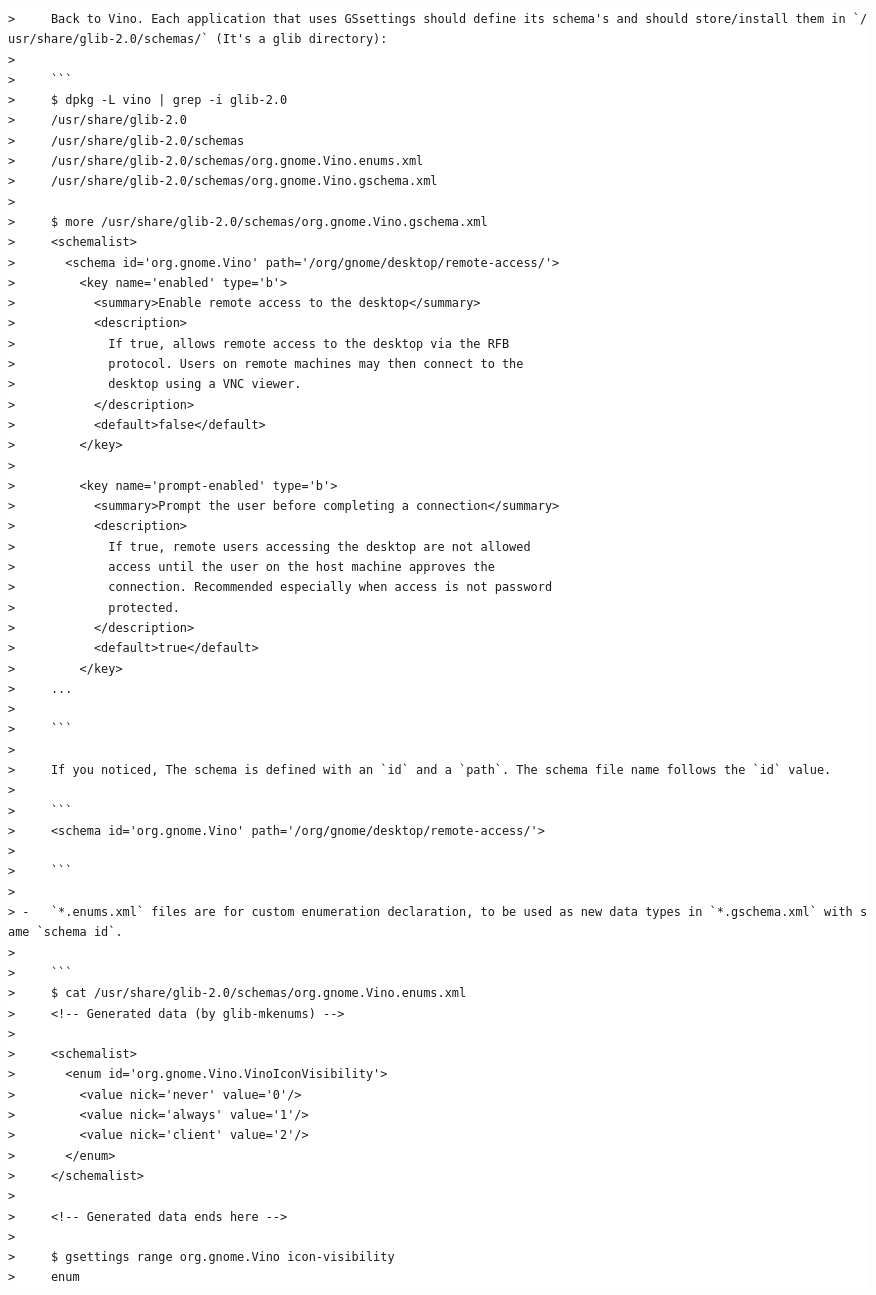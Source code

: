     >     Back to Vino. Each application that uses GSsettings should define its schema's and should store/install them in `/usr/share/glib-2.0/schemas/` (It's a glib directory):
    > 
    >     ```
    >     $ dpkg -L vino | grep -i glib-2.0
    >     /usr/share/glib-2.0
    >     /usr/share/glib-2.0/schemas
    >     /usr/share/glib-2.0/schemas/org.gnome.Vino.enums.xml
    >     /usr/share/glib-2.0/schemas/org.gnome.Vino.gschema.xml
    > 
    >     $ more /usr/share/glib-2.0/schemas/org.gnome.Vino.gschema.xml
    >     <schemalist>
    >       <schema id='org.gnome.Vino' path='/org/gnome/desktop/remote-access/'>
    >         <key name='enabled' type='b'>
    >           <summary>Enable remote access to the desktop</summary>
    >           <description>
    >             If true, allows remote access to the desktop via the RFB
    >             protocol. Users on remote machines may then connect to the
    >             desktop using a VNC viewer.
    >           </description>
    >           <default>false</default>
    >         </key>
    > 
    >         <key name='prompt-enabled' type='b'>
    >           <summary>Prompt the user before completing a connection</summary>
    >           <description>
    >             If true, remote users accessing the desktop are not allowed
    >             access until the user on the host machine approves the
    >             connection. Recommended especially when access is not password
    >             protected.
    >           </description>
    >           <default>true</default>
    >         </key>
    >     ...
    > 
    >     ```
    > 
    >     If you noticed, The schema is defined with an `id` and a `path`. The schema file name follows the `id` value.
    > 
    >     ```
    >     <schema id='org.gnome.Vino' path='/org/gnome/desktop/remote-access/'>
    > 
    >     ```
    > 
    > -   `*.enums.xml` files are for custom enumeration declaration, to be used as new data types in `*.gschema.xml` with same `schema id`.
    > 
    >     ```
    >     $ cat /usr/share/glib-2.0/schemas/org.gnome.Vino.enums.xml
    >     <!-- Generated data (by glib-mkenums) -->
    > 
    >     <schemalist>
    >       <enum id='org.gnome.Vino.VinoIconVisibility'>
    >         <value nick='never' value='0'/>
    >         <value nick='always' value='1'/>
    >         <value nick='client' value='2'/>
    >       </enum>
    >     </schemalist>
    > 
    >     <!-- Generated data ends here -->
    > 
    >     $ gsettings range org.gnome.Vino icon-visibility
    >     enum